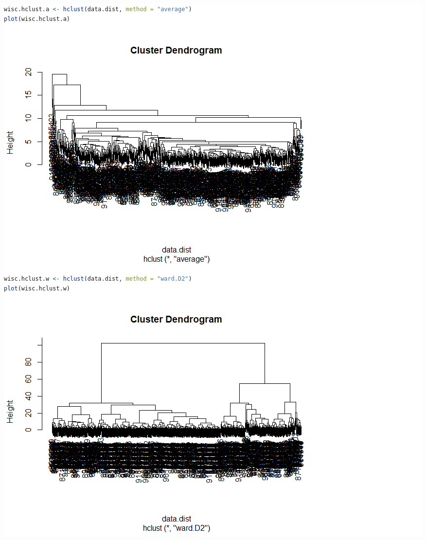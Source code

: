 ``` r
wisc.hclust.a <- hclust(data.dist, method = "average")
plot(wisc.hclust.a)
```

![](Lab8_mini_project_files/figure-commonmark/unnamed-chunk-25-3.png)

``` r
wisc.hclust.w <- hclust(data.dist, method = "ward.D2")
plot(wisc.hclust.w)
```

![](Lab8_mini_project_files/figure-commonmark/unnamed-chunk-25-4.png)
